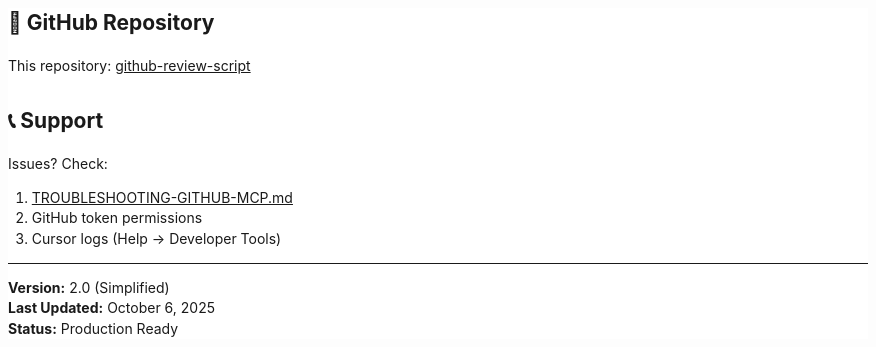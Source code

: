 ## 🔗 GitHub Repository

This repository: [github-review-script](https://github.com/elementor/elementor/pull/32958/files)

## 📞 Support

Issues? Check:
1. [TROUBLESHOOTING-GITHUB-MCP.md](./TROUBLESHOOTING-GITHUB-MCP.md)
2. GitHub token permissions
3. Cursor logs (Help → Developer Tools)

---

**Version:** 2.0 (Simplified)  
**Last Updated:** October 6, 2025  
**Status:** Production Ready
